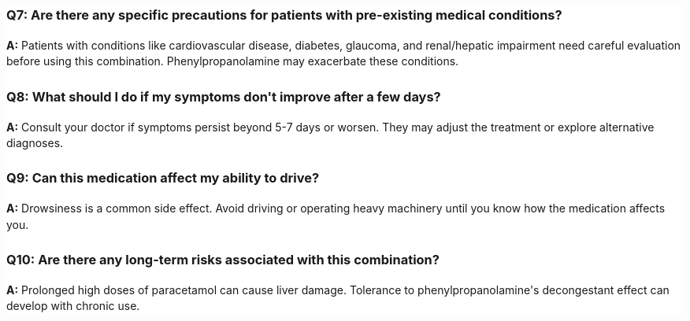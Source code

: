 ### **Q7: Are there any specific precautions for patients with pre-existing medical conditions?**

**A:** Patients with conditions like cardiovascular disease, diabetes, glaucoma, and renal/hepatic impairment need careful evaluation before using this combination.  Phenylpropanolamine may exacerbate these conditions.

### **Q8: What should I do if my symptoms don't improve after a few days?**

**A:** Consult your doctor if symptoms persist beyond 5-7 days or worsen.  They may adjust the treatment or explore alternative diagnoses.


### **Q9: Can this medication affect my ability to drive?**

**A:** Drowsiness is a common side effect.  Avoid driving or operating heavy machinery until you know how the medication affects you.


### **Q10: Are there any long-term risks associated with this combination?**

**A:**  Prolonged high doses of paracetamol can cause liver damage.  Tolerance to phenylpropanolamine's decongestant effect can develop with chronic use.

